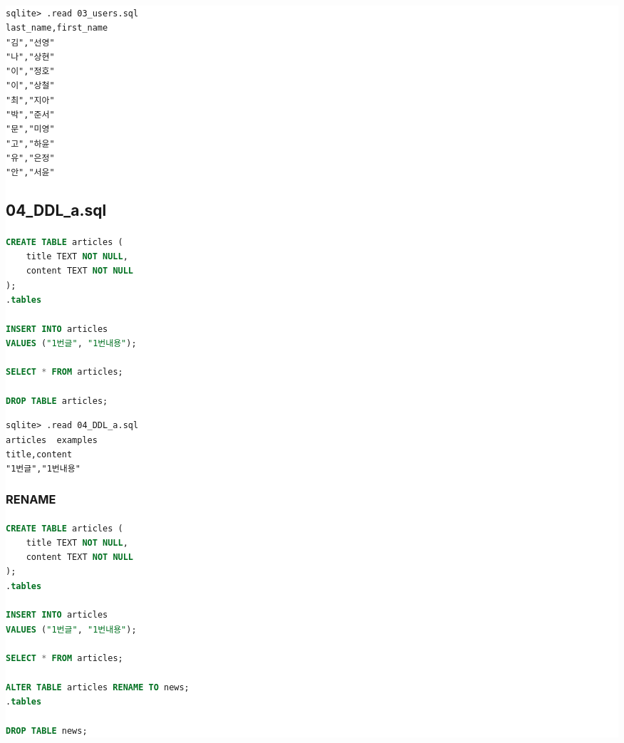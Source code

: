 ```sqlite
sqlite> .read 03_users.sql
last_name,first_name
"김","선영"
"나","상현"
"이","정호"
"이","상철"
"최","지아"
"박","준서"
"문","미영"
"고","하윤"
"유","은정"
"안","서윤"
```



## 04_DDL_a.sql

```sql
CREATE TABLE articles (
    title TEXT NOT NULL,
    content TEXT NOT NULL
);
.tables

INSERT INTO articles
VALUES ("1번글", "1번내용");

SELECT * FROM articles;

DROP TABLE articles;
```

```sqlite
sqlite> .read 04_DDL_a.sql
articles  examples
title,content
"1번글","1번내용"
```



### RENAME

```sql
CREATE TABLE articles (
    title TEXT NOT NULL,
    content TEXT NOT NULL
);
.tables

INSERT INTO articles
VALUES ("1번글", "1번내용");

SELECT * FROM articles;

ALTER TABLE articles RENAME TO news;
.tables

DROP TABLE news;
```
